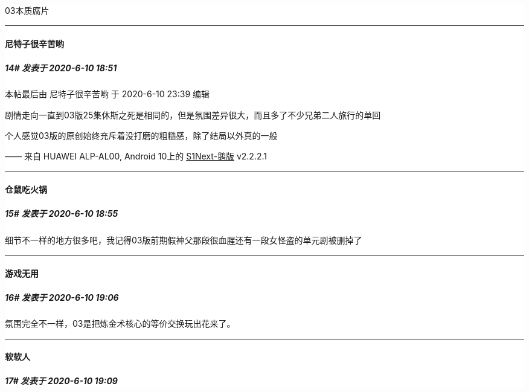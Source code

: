 


03本质腐片







*****

####  尼特子很辛苦哟  
##### 14#       发表于 2020-6-10 18:51



 本帖最后由 尼特子很辛苦哟 于 2020-6-10 23:39 编辑 

剧情走向一直到03版25集休斯之死是相同的，但是氛围差异很大，而且多了不少兄弟二人旅行的单回

个人感觉03版的原创始终充斥着没打磨的粗糙感，除了结局以外真的一般

—— 来自 HUAWEI ALP-AL00, Android 10上的 [S1Next-鹅版](https://github.com/ykrank/S1-Next/releases) v2.2.2.1







*****

####  仓鼠吃火锅  
##### 15#       发表于 2020-6-10 18:55




细节不一样的地方很多吧，我记得03版前期假神父那段很血腥还有一段女怪盗的单元剧被删掉了







*****

####  游戏无用  
##### 16#       发表于 2020-6-10 19:06




氛围完全不一样，03是把炼金术核心的等价交换玩出花来了。







*****

####  软软人  
##### 17#       发表于 2020-6-10 19:09
